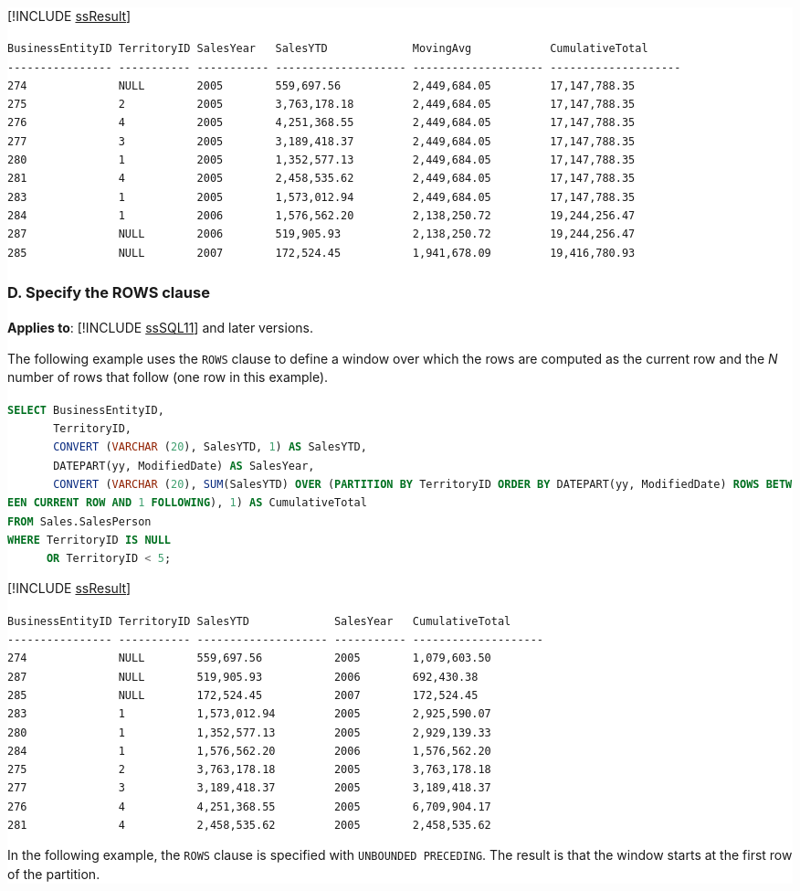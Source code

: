 [!INCLUDE [ssResult](../../includes/ssresult-md.md)]

```output
BusinessEntityID TerritoryID SalesYear   SalesYTD             MovingAvg            CumulativeTotal
---------------- ----------- ----------- -------------------- -------------------- --------------------
274              NULL        2005        559,697.56           2,449,684.05         17,147,788.35
275              2           2005        3,763,178.18         2,449,684.05         17,147,788.35
276              4           2005        4,251,368.55         2,449,684.05         17,147,788.35
277              3           2005        3,189,418.37         2,449,684.05         17,147,788.35
280              1           2005        1,352,577.13         2,449,684.05         17,147,788.35
281              4           2005        2,458,535.62         2,449,684.05         17,147,788.35
283              1           2005        1,573,012.94         2,449,684.05         17,147,788.35
284              1           2006        1,576,562.20         2,138,250.72         19,244,256.47
287              NULL        2006        519,905.93           2,138,250.72         19,244,256.47
285              NULL        2007        172,524.45           1,941,678.09         19,416,780.93
```

### D. Specify the ROWS clause

**Applies to**: [!INCLUDE [ssSQL11](../../includes/sssql11-md.md)] and later versions.

The following example uses the `ROWS` clause to define a window over which the rows are computed as the current row and the *N* number of rows that follow (one row in this example).

```sql
SELECT BusinessEntityID,
       TerritoryID,
       CONVERT (VARCHAR (20), SalesYTD, 1) AS SalesYTD,
       DATEPART(yy, ModifiedDate) AS SalesYear,
       CONVERT (VARCHAR (20), SUM(SalesYTD) OVER (PARTITION BY TerritoryID ORDER BY DATEPART(yy, ModifiedDate) ROWS BETWEEN CURRENT ROW AND 1 FOLLOWING), 1) AS CumulativeTotal
FROM Sales.SalesPerson
WHERE TerritoryID IS NULL
      OR TerritoryID < 5;
```

[!INCLUDE [ssResult](../../includes/ssresult-md.md)]

```output
BusinessEntityID TerritoryID SalesYTD             SalesYear   CumulativeTotal
---------------- ----------- -------------------- ----------- --------------------
274              NULL        559,697.56           2005        1,079,603.50
287              NULL        519,905.93           2006        692,430.38
285              NULL        172,524.45           2007        172,524.45
283              1           1,573,012.94         2005        2,925,590.07
280              1           1,352,577.13         2005        2,929,139.33
284              1           1,576,562.20         2006        1,576,562.20
275              2           3,763,178.18         2005        3,763,178.18
277              3           3,189,418.37         2005        3,189,418.37
276              4           4,251,368.55         2005        6,709,904.17
281              4           2,458,535.62         2005        2,458,535.62
```

In the following example, the `ROWS` clause is specified with `UNBOUNDED PRECEDING`. The result is that the window starts at the first row of the partition.
